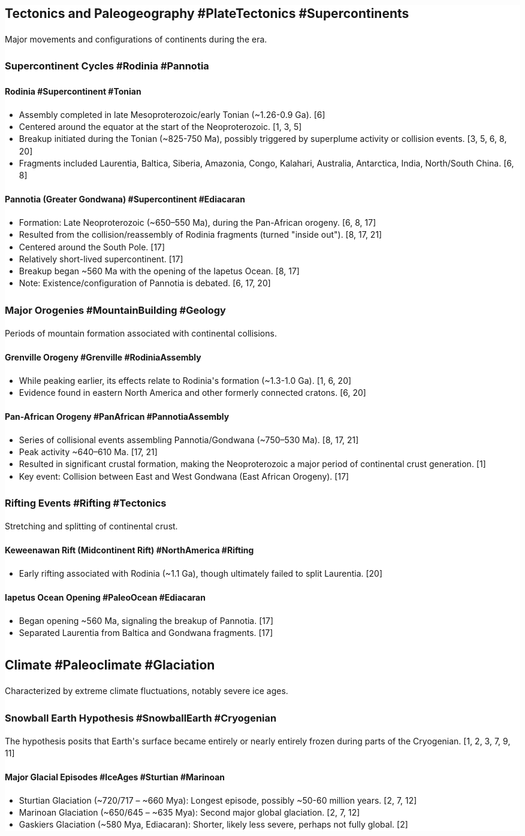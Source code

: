 ## Tectonics and Paleogeography #PlateTectonics #Supercontinents
Major movements and configurations of continents during the era.

### Supercontinent Cycles #Rodinia #Pannotia
#### Rodinia #Supercontinent #Tonian
*   Assembly completed in late Mesoproterozoic/early Tonian (~1.26-0.9 Ga). [6]
*   Centered around the equator at the start of the Neoproterozoic. [1, 3, 5]
*   Breakup initiated during the Tonian (~825-750 Ma), possibly triggered by superplume activity or collision events. [3, 5, 6, 8, 20]
*   Fragments included Laurentia, Baltica, Siberia, Amazonia, Congo, Kalahari, Australia, Antarctica, India, North/South China. [6, 8]

#### Pannotia (Greater Gondwana) #Supercontinent #Ediacaran
*   Formation: Late Neoproterozoic (~650–550 Ma), during the Pan-African orogeny. [6, 8, 17]
*   Resulted from the collision/reassembly of Rodinia fragments (turned "inside out"). [8, 17, 21]
*   Centered around the South Pole. [17]
*   Relatively short-lived supercontinent. [17]
*   Breakup began ~560 Ma with the opening of the Iapetus Ocean. [8, 17]
*   Note: Existence/configuration of Pannotia is debated. [6, 17, 20]

### Major Orogenies #MountainBuilding #Geology
Periods of mountain formation associated with continental collisions.
#### Grenville Orogeny #Grenville #RodiniaAssembly
*   While peaking earlier, its effects relate to Rodinia's formation (~1.3-1.0 Ga). [1, 6, 20]
*   Evidence found in eastern North America and other formerly connected cratons. [6, 20]

#### Pan-African Orogeny #PanAfrican #PannotiaAssembly
*   Series of collisional events assembling Pannotia/Gondwana (~750–530 Ma). [8, 17, 21]
*   Peak activity ~640–610 Ma. [17, 21]
*   Resulted in significant crustal formation, making the Neoproterozoic a major period of continental crust generation. [1]
*   Key event: Collision between East and West Gondwana (East African Orogeny). [17]

### Rifting Events #Rifting #Tectonics
Stretching and splitting of continental crust.
#### Keweenawan Rift (Midcontinent Rift) #NorthAmerica #Rifting
*   Early rifting associated with Rodinia (~1.1 Ga), though ultimately failed to split Laurentia. [20]
#### Iapetus Ocean Opening #PaleoOcean #Ediacaran
*   Began opening ~560 Ma, signaling the breakup of Pannotia. [17]
*   Separated Laurentia from Baltica and Gondwana fragments. [17]

## Climate #Paleoclimate #Glaciation
Characterized by extreme climate fluctuations, notably severe ice ages.

### Snowball Earth Hypothesis #SnowballEarth #Cryogenian
The hypothesis posits that Earth's surface became entirely or nearly entirely frozen during parts of the Cryogenian. [1, 2, 3, 7, 9, 11]
#### Major Glacial Episodes #IceAges #Sturtian #Marinoan
*   Sturtian Glaciation (~720/717 – ~660 Mya): Longest episode, possibly ~50-60 million years. [2, 7, 12]
*   Marinoan Glaciation (~650/645 – ~635 Mya): Second major global glaciation. [2, 7, 12]
*   Gaskiers Glaciation (~580 Mya, Ediacaran): Shorter, likely less severe, perhaps not fully global. [2]
